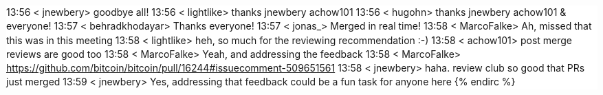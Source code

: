 13:56 < jnewbery> goodbye all!
13:56 < lightlike> thanks jnewbery achow101
13:56 < hugohn> thanks jnewbery achow101  & everyone!
13:57 < behradkhodayar> Thanks everyone!
13:57 < jonas_> Merged in real time!
13:58 < MarcoFalke> Ah, missed that this was in this meeting
13:58 < lightlike> heh, so much for the reviewing recommendation :-)
13:58 < achow101> post merge reviews are good too
13:58 < MarcoFalke> Yeah, and addressing the feedback
13:58 < MarcoFalke> https://github.com/bitcoin/bitcoin/pull/16244#issuecomment-509651561
13:58 < jnewbery> haha. review club so good that PRs just merged
13:59 < jnewbery> Yes, addressing that feedback could be a fun task for anyone here
{% endirc %}
